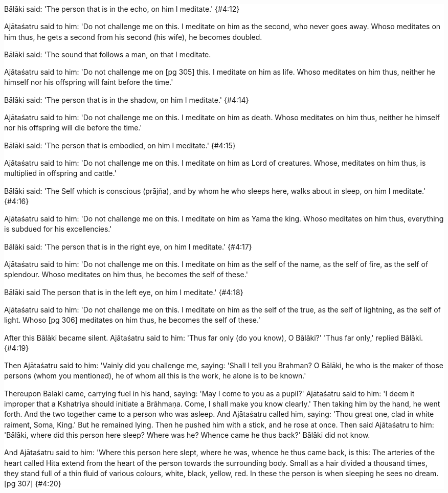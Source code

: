 Bālāki said: 'The person that is in the echo, on him I meditate.' {#4:12}

Ajātaśatru said to him: 'Do not challenge me on this. I meditate on him as the second, who never goes away. Whoso meditates on him thus, he gets a second from his second (his wife), he becomes doubled.

Bālāki said: 'The sound that follows a man, on that I meditate.

Ajātaśatru said to him: 'Do not challenge me on [pg 305] this. I meditate on him as life. Whoso meditates on him thus, neither he himself nor his offspring will faint before the time.'

Bālāki said: 'The person that is in the shadow, on him I meditate.' {#4:14}

Ajātaśatru said to him: 'Do not challenge me on this. I meditate on him as death. Whoso meditates on him thus, neither he himself nor his offspring will die before the time.'

Bālāki said: 'The person that is embodied, on him I meditate.' {#4:15}

Ajātaśatru said to him: 'Do not challenge me on this. I meditate on him as Lord of creatures. Whose, meditates on him thus, is multiplied in offspring and cattle.'

Bālāki said: 'The Self which is conscious (prājña), and by whom he who sleeps here, walks about in sleep, on him I meditate.' {#4:16}

Ajātaśatru said to him: 'Do not challenge me on this. I meditate on him as Yama the king. Whoso meditates on him thus, everything is subdued for his excellencies.'

Bālāki said: 'The person that is in the right eye, on him I meditate.' {#4:17}

Ajātaśatru said to him: 'Do not challenge me on this. I meditate on him as the self of the name, as the self of fire, as the self of splendour. Whoso meditates on him thus, he becomes the self of these.'

Bālāki said The person that is in the left eye, on him I meditate.' {#4:18}

Ajātaśatru said to him: 'Do not challenge me on this. I meditate on him as the self of the true, as the self of lightning, as the self of light. Whoso [pg 306] meditates on him thus, he becomes the self of these.'

After this Bālāki became silent. Ajātaśatru said to him: 'Thus far only (do you know), O Bālāki?' 'Thus far only,' replied Bālāki. {#4:19}

Then Ajātaśatru said to him: 'Vainly did you challenge me, saying: 'Shall I tell you Brahman? O Bālāki, he who is the maker of those persons (whom you mentioned), he of whom all this is the work, he alone is to be known.'

Thereupon Bālāki came, carrying fuel in his hand, saying: 'May I come to you as a pupil?' Ajātaśatru said to him: 'I deem it improper that a Kshatriya should initiate a Brāhmaṇa. Come, I shall make you know clearly.' Then taking him by the hand, he went forth. And the two together came to a person who was asleep. And Ajātaśatru called him, saying: 'Thou great one, clad in white raiment, Soma, King.' But he remained lying. Then he pushed him with a stick, and he rose at once. Then said Ajātaśatru to him: 'Bālāki, where did this person here sleep? Where was he? Whence came he thus back?' Bālāki did not know.

And Ajātaśatru said to him: 'Where this person here slept, where he was, whence he thus came back, is this: The arteries of the heart called Hita extend from the heart of the person towards the surrounding body. Small as a hair divided a thousand times, they stand full of a thin fluid of various colours, white, black, yellow, red. In these the person is when sleeping he sees no dream. [pg 307] {#4:20}
